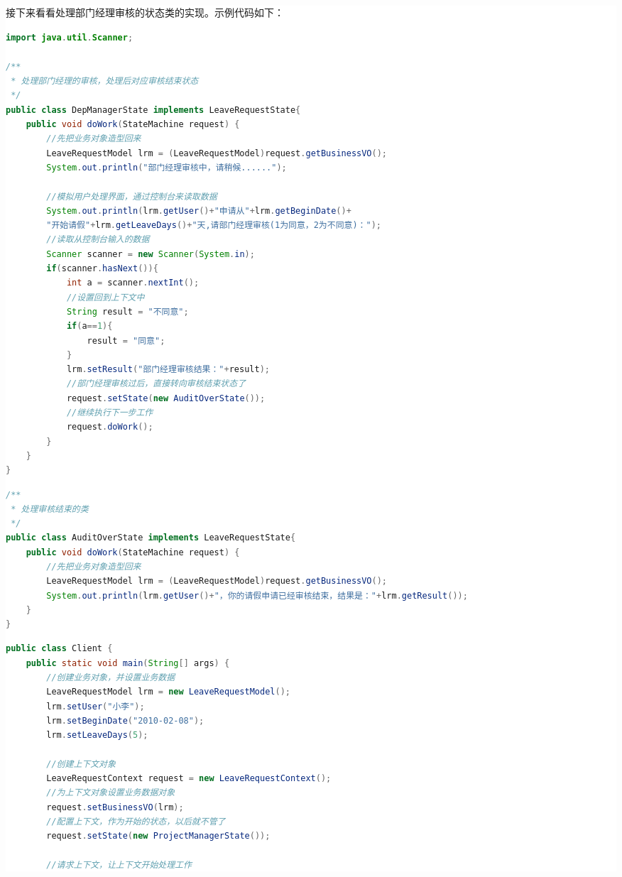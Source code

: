 接下来看看处理部门经理审核的状态类的实现。示例代码如下：

```java
import java.util.Scanner;

/**
 * 处理部门经理的审核，处理后对应审核结束状态
 */
public class DepManagerState implements LeaveRequestState{
	public void doWork(StateMachine request) {
		//先把业务对象造型回来
		LeaveRequestModel lrm = (LeaveRequestModel)request.getBusinessVO();
		System.out.println("部门经理审核中，请稍候......");
		
		//模拟用户处理界面，通过控制台来读取数据
		System.out.println(lrm.getUser()+"申请从"+lrm.getBeginDate()+
		"开始请假"+lrm.getLeaveDays()+"天,请部门经理审核(1为同意，2为不同意)：");
		//读取从控制台输入的数据
		Scanner scanner = new Scanner(System.in);
		if(scanner.hasNext()){
			int a = scanner.nextInt();
			//设置回到上下文中
			String result = "不同意";
			if(a==1){
				result = "同意";
			}
			lrm.setResult("部门经理审核结果："+result);
			//部门经理审核过后，直接转向审核结束状态了
			request.setState(new AuditOverState());
			//继续执行下一步工作
			request.doWork();
		}		
	}
}
```

```java
/**
 * 处理审核结束的类
 */
public class AuditOverState implements LeaveRequestState{
	public void doWork(StateMachine request) {
		//先把业务对象造型回来
		LeaveRequestModel lrm = (LeaveRequestModel)request.getBusinessVO();
		System.out.println(lrm.getUser()+"，你的请假申请已经审核结束，结果是："+lrm.getResult());
	}
}
```

```java
public class Client {
	public static void main(String[] args) {
		//创建业务对象，并设置业务数据
		LeaveRequestModel lrm = new LeaveRequestModel();
		lrm.setUser("小李");
		lrm.setBeginDate("2010-02-08");
		lrm.setLeaveDays(5);
		
		//创建上下文对象
		LeaveRequestContext request = new LeaveRequestContext();
		//为上下文对象设置业务数据对象
		request.setBusinessVO(lrm);
		//配置上下文，作为开始的状态，以后就不管了
		request.setState(new ProjectManagerState());
		
		//请求上下文，让上下文开始处理工作
```